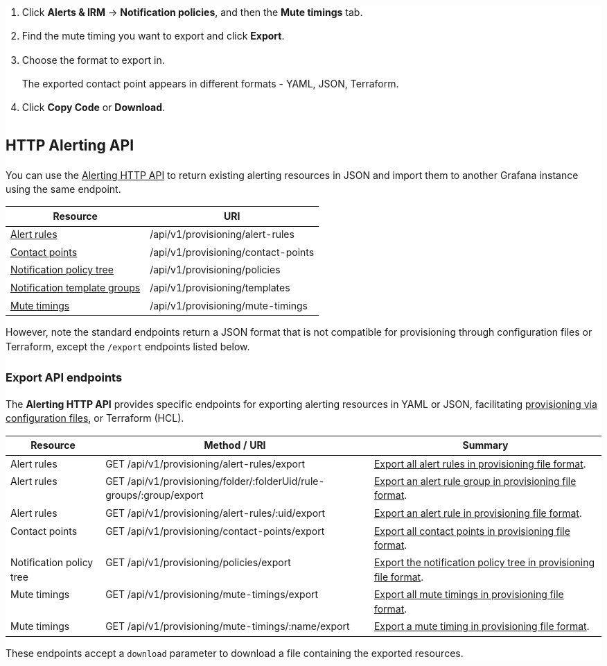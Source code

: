 1. Click **Alerts & IRM** -> **Notification policies**, and then the **Mute timings** tab.
1. Find the mute timing you want to export and click **Export**.
1. Choose the format to export in.

   The exported contact point appears in different formats - YAML, JSON, Terraform.

1. Click **Copy Code** or **Download**.

## HTTP Alerting API

You can use the [Alerting HTTP API](ref:alerting_http_provisioning) to return existing alerting resources in JSON and import them to another Grafana instance using the same endpoint.

| Resource                                                           | URI                                 |
| ------------------------------------------------------------------ | ----------------------------------- |
| [Alert rules](ref:alerting_http_alertrules)                        | /api/v1/provisioning/alert-rules    |
| [Contact points](ref:alerting_http_contactpoints)                  | /api/v1/provisioning/contact-points |
| [Notification policy tree](ref:alerting_http_notificationpolicies) | /api/v1/provisioning/policies       |
| [Notification template groups](ref:alerting_http_templates)        | /api/v1/provisioning/templates      |
| [Mute timings](ref:alerting_http_mutetimings)                      | /api/v1/provisioning/mute-timings   |

However, note the standard endpoints return a JSON format that is not compatible for provisioning through configuration files or Terraform, except the `/export` endpoints listed below.

### Export API endpoints

The **Alerting HTTP API** provides specific endpoints for exporting alerting resources in YAML or JSON, facilitating [provisioning via configuration files](ref:alerting_file_provisioning), or Terraform (HCL).

| Resource                 | Method / URI                                                         | Summary                                                                                      |
| ------------------------ | -------------------------------------------------------------------- | -------------------------------------------------------------------------------------------- |
| Alert rules              | GET /api/v1/provisioning/alert-rules/export                          | [Export all alert rules in provisioning file format](ref:export_rules).                      |
| Alert rules              | GET /api/v1/provisioning/folder/:folderUid/rule-groups/:group/export | [Export an alert rule group in provisioning file format](ref:export_rule_group).             |
| Alert rules              | GET /api/v1/provisioning/alert-rules/:uid/export                     | [Export an alert rule in provisioning file format](ref:export_rule).                         |
| Contact points           | GET /api/v1/provisioning/contact-points/export                       | [Export all contact points in provisioning file format](ref:export_contacts).                |
| Notification policy tree | GET /api/v1/provisioning/policies/export                             | [Export the notification policy tree in provisioning file format](ref:export_notifications). |
| Mute timings             | GET /api/v1/provisioning/mute-timings/export                         | [Export all mute timings in provisioning file format](ref:export_mute_timings).              |
| Mute timings             | GET /api/v1/provisioning/mute-timings/:name/export                   | [Export a mute timing in provisioning file format](ref:export_mute_timing).                  |

These endpoints accept a `download` parameter to download a file containing the exported resources.





